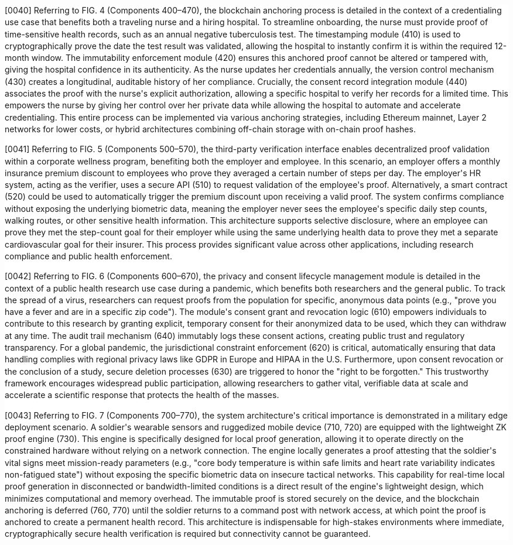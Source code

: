 [0040] Referring to FIG. 4 (Components 400–470), the blockchain anchoring process is detailed in the context of a credentialing use case that benefits both a traveling nurse and a hiring hospital. To streamline onboarding, the nurse must provide proof of time-sensitive health records, such as an annual negative tuberculosis test. The timestamping module (410) is used to cryptographically prove the date the test result was validated, allowing the hospital to instantly confirm it is within the required 12-month window. The immutability enforcement module (420) ensures this anchored proof cannot be altered or tampered with, giving the hospital confidence in its authenticity. As the nurse updates her credentials annually, the version control mechanism (430) creates a longitudinal, auditable history of her compliance. Crucially, the consent record integration module (440) associates the proof with the nurse's explicit authorization, allowing a specific hospital to verify her records for a limited time. This empowers the nurse by giving her control over her private data while allowing the hospital to automate and accelerate credentialing. This entire process can be implemented via various anchoring strategies, including Ethereum mainnet, Layer 2 networks for lower costs, or hybrid architectures combining off-chain storage with on-chain proof hashes.

[0041] Referring to FIG. 5 (Components 500–570), the third-party verification interface enables decentralized proof validation within a corporate wellness program, benefiting both the employer and employee. In this scenario, an employer offers a monthly insurance premium discount to employees who prove they averaged a certain number of steps per day. The employer's HR system, acting as the verifier, uses a secure API (510) to request validation of the employee's proof. Alternatively, a smart contract (520) could be used to automatically trigger the premium discount upon receiving a valid proof. The system confirms compliance without exposing the underlying biometric data, meaning the employer never sees the employee's specific daily step counts, walking routes, or other sensitive health information. This architecture supports selective disclosure, where an employee can prove they met the step-count goal for their employer while using the same underlying health data to prove they met a separate cardiovascular goal for their insurer. This process provides significant value across other applications, including research compliance and public health enforcement.

[0042] Referring to FIG. 6 (Components 600–670), the privacy and consent lifecycle management module is detailed in the context of a public health research use case during a pandemic, which benefits both researchers and the general public. To track the spread of a virus, researchers can request proofs from the population for specific, anonymous data points (e.g., "prove you have a fever and are in a specific zip code"). The module's consent grant and revocation logic (610) empowers individuals to contribute to this research by granting explicit, temporary consent for their anonymized data to be used, which they can withdraw at any time. The audit trail mechanism (640) immutably logs these consent actions, creating public trust and regulatory transparency. For a global pandemic, the jurisdictional constraint enforcement (620) is critical, automatically ensuring that data handling complies with regional privacy laws like GDPR in Europe and HIPAA in the U.S. Furthermore, upon consent revocation or the conclusion of a study, secure deletion processes (630) are triggered to honor the "right to be forgotten." This trustworthy framework encourages widespread public participation, allowing researchers to gather vital, verifiable data at scale and accelerate a scientific response that protects the health of the masses.

[0043] Referring to FIG. 7 (Components 700–770), the system architecture's critical importance is demonstrated in a military edge deployment scenario. A soldier's wearable sensors and ruggedized mobile device (710, 720) are equipped with the lightweight ZK proof engine (730). This engine is specifically designed for local proof generation, allowing it to operate directly on the constrained hardware without relying on a network connection. The engine locally generates a proof attesting that the soldier's vital signs meet mission-ready parameters (e.g., "core body temperature is within safe limits and heart rate variability indicates non-fatigued state") without exposing the specific biometric data on insecure tactical networks. This capability for real-time local proof generation in disconnected or bandwidth-limited conditions is a direct result of the engine's lightweight design, which minimizes computational and memory overhead. The immutable proof is stored securely on the device, and the blockchain anchoring is deferred (760, 770) until the soldier returns to a command post with network access, at which point the proof is anchored to create a permanent health record. This architecture is indispensable for high-stakes environments where immediate, cryptographically secure health verification is required but connectivity cannot be guaranteed.
